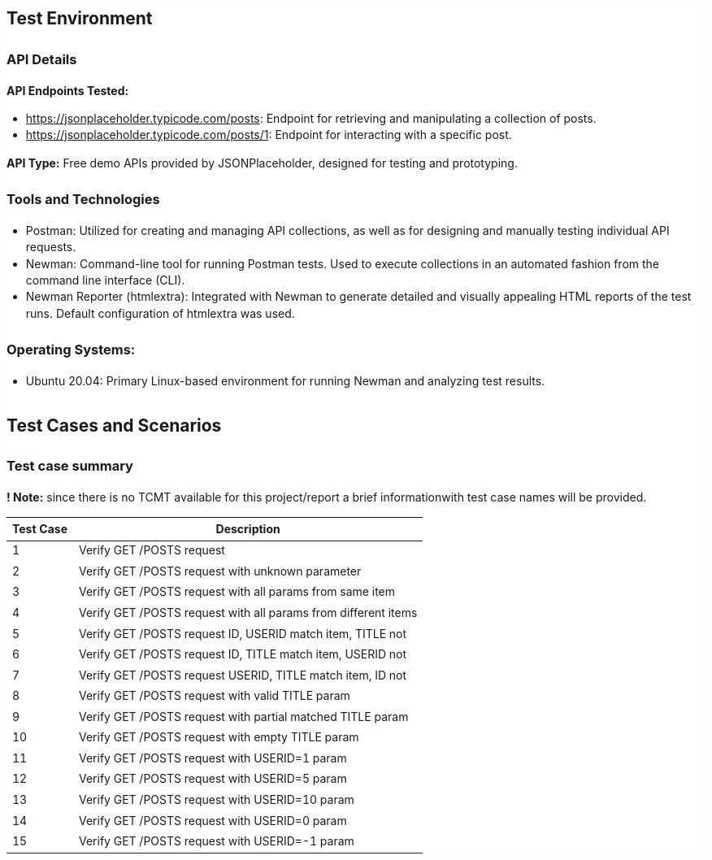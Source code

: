 
## Test Environment

### API Details

**API Endpoints Tested:**

* https://jsonplaceholder.typicode.com/posts: Endpoint for retrieving and manipulating a collection of posts.
* https://jsonplaceholder.typicode.com/posts/1: Endpoint for interacting with a specific post.

**API Type:** Free demo APIs provided by JSONPlaceholder, designed for testing and prototyping.

### Tools and Technologies

* Postman: Utilized for creating and managing API collections, as well as for designing and manually testing individual
  API requests.
* Newman: Command-line tool for running Postman tests. Used to execute collections in an automated fashion from the
  command line interface (CLI).
* Newman Reporter (htmlextra): Integrated with Newman to generate detailed and visually appealing HTML reports of the
  test runs. Default configuration of htmlextra was used.

### Operating Systems:

* Ubuntu 20.04: Primary Linux-based environment for running Newman and analyzing test results.

## Test Cases and Scenarios

### Test case summary

**! Note:** since there is no TCMT available for this project/report a brief informationwith test case names will be
provided.

| Test Case | Description                                                        |
|-----------|--------------------------------------------------------------------|
| 1         | Verify GET /POSTS request                                          |
| 2         | Verify GET /POSTS request with unknown parameter                   |
| 3         | Verify GET /POSTS request with all params from same item           |
| 4         | Verify GET /POSTS request with all params from different items     |
| 5         | Verify GET /POSTS request ID, USERID match item, TITLE not         |
| 6         | Verify GET /POSTS request ID, TITLE match item, USERID not         |
| 7         | Verify GET /POSTS request USERID, TITLE match item, ID not         |
| 8         | Verify GET /POSTS request with valid TITLE param                   |
| 9         | Verify GET /POSTS request with partial matched TITLE param         |
| 10        | Verify GET /POSTS request with empty TITLE param                   |
| 11        | Verify GET /POSTS request with USERID=1 param                      |
| 12        | Verify GET /POSTS request with USERID=5 param                      |
| 13        | Verify GET /POSTS request with USERID=10 param                     |
| 14        | Verify GET /POSTS request with USERID=0 param                      |
| 15        | Verify GET /POSTS request with USERID=-1 param                     |
